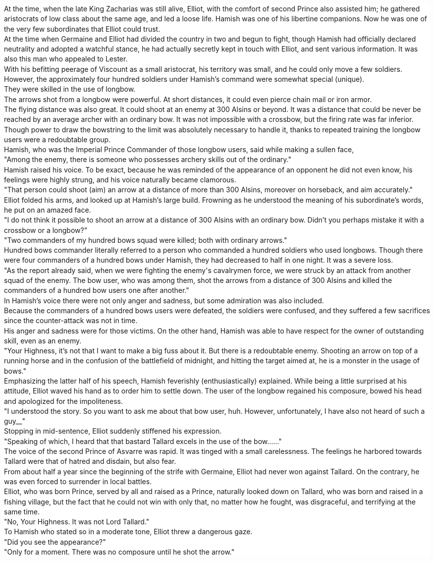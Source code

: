 At the time, when the late King Zacharias was still alive, Elliot, with the comfort of second Prince also assisted him; he gathered aristocrats of low class about the same age, and led a loose life. Hamish was one of his libertine companions. Now he was one of the very few subordinates that Elliot could trust.<br/>
At the time when Germaine and Elliot had divided the country in two and begun to fight, though Hamish had officially declared neutrality and adopted a watchful stance, he had actually secretly kept in touch with Elliot, and sent various information. It was also this man who appealed to Lester.<br/>
With his befitting peerage of Viscount as a small aristocrat, his territory was small, and he could only move a few soldiers.<br/>
However, the approximately four hundred soldiers under Hamish’s command were somewhat special (unique).<br/>
They were skilled in the use of longbow.<br/>
The arrows shot from a longbow were powerful. At short distances, it could even pierce chain mail or iron armor.<br/>
The flying distance was also great. It could shoot at an enemy at 300 Alsins or beyond. It was a distance that could be never be reached by an average archer with an ordinary bow. It was not impossible with a crossbow, but the firing rate was far inferior.<br/>
Though power to draw the bowstring to the limit was absolutely necessary to handle it, thanks to repeated training the longbow users were a redoubtable group.<br/>
Hamish, who was the Imperial Prince Commander of those longbow users, said while making a sullen face,<br/>
"Among the enemy, there is someone who possesses archery skills out of the ordinary."<br/>
Hamish raised his voice. To be exact, because he was reminded of the appearance of an opponent he did not even know, his feelings were highly strung, and his voice naturally became clamorous.<br/>
"That person could shoot (aim) an arrow at a distance of more than 300 Alsins, moreover on horseback, and aim accurately."<br/>
Elliot folded his arms, and looked up at Hamish’s large build. Frowning as he understood the meaning of his subordinate’s words, he put on an amazed face.<br/>
"I do not think it possible to shoot an arrow at a distance of 300 Alsins with an ordinary bow. Didn’t you perhaps mistake it with a crossbow or a longbow?"<br/>
"Two commanders of my hundred bows squad were killed; both with ordinary arrows."<br/>
Hundred bows commander literally referred to a person who commanded a hundred soldiers who used longbows. Though there were four commanders of a hundred bows under Hamish, they had decreased to half in one night. It was a severe loss.<br/>
"As the report already said, when we were fighting the enemy's cavalrymen force, we were struck by an attack from another squad of the enemy. The bow user, who was among them, shot the arrows from a distance of 300 Alsins and killed the commanders of a hundred bow users one after another."<br/>
In Hamish’s voice there were not only anger and sadness, but some admiration was also included.<br/>
Because the commanders of a hundred bows users were defeated, the soldiers were confused, and they suffered a few sacrifices since the counter-attack was not in time.<br/>
His anger and sadness were for those victims. On the other hand, Hamish was able to have respect for the owner of outstanding skill, even as an enemy.<br/>
"Your Highness, it’s not that I want to make a big fuss about it. But there is a redoubtable enemy. Shooting an arrow on top of a running horse and in the confusion of the battlefield of midnight, and hitting the target aimed at, he is a monster in the usage of bows."<br/>
Emphasizing the latter half of his speech, Hamish feverishly (enthusiastically) explained. While being a little surprised at his attitude, Elliot waved his hand as to order him to settle down. The user of the longbow regained his composure, bowed his head and apologized for the impoliteness.<br/>
"I understood the story. So you want to ask me about that bow user, huh. However, unfortunately, I have also not heard of such a guy__"<br/>
Stopping in mid-sentence, Elliot suddenly stiffened his expression.<br/>
"Speaking of which, I heard that that bastard Tallard excels in the use of the bow……"<br/>
The voice of the second Prince of Asvarre was rapid. It was tinged with a small carelessness. The feelings he harbored towards Tallard were that of hatred and disdain, but also fear.<br/>
From about half a year since the beginning of the strife with Germaine, Elliot had never won against Tallard. On the contrary, he was even forced to surrender in local battles.<br/>
Elliot, who was born Prince, served by all and raised as a Prince, naturally looked down on Tallard, who was born and raised in a fishing village, but the fact that he could not win with only that, no matter how he fought, was disgraceful, and terrifying at the same time.<br/>
"No, Your Highness. It was not Lord Tallard."<br/>
To Hamish who stated so in a moderate tone, Elliot threw a dangerous gaze.<br/>
"Did you see the appearance?"<br/>
"Only for a moment. There was no composure until he shot the arrow."<br/>